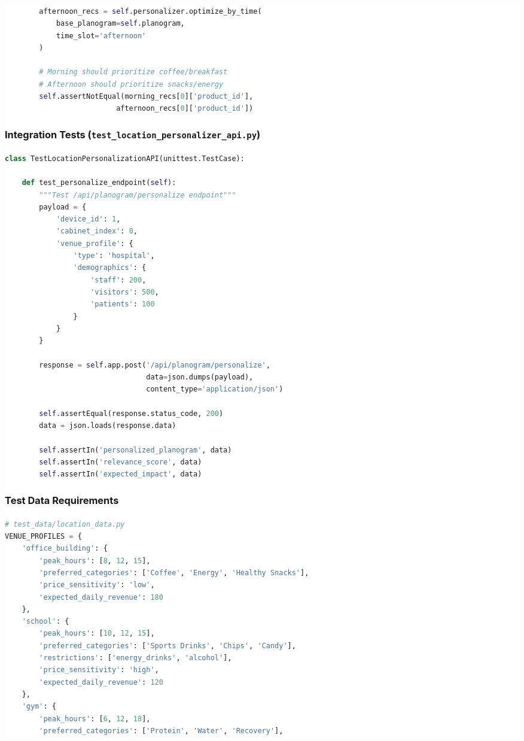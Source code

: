 ```python
        afternoon_recs = self.personalizer.optimize_by_time(
            base_planogram=self.planogram,
            time_slot='afternoon'
        )
        
        # Morning should prioritize coffee/breakfast
        # Afternoon should prioritize snacks/energy
        self.assertNotEqual(morning_recs[0]['product_id'], 
                          afternoon_recs[0]['product_id'])
```

### Integration Tests (`test_location_personalizer_api.py`)

```python
class TestLocationPersonalizationAPI(unittest.TestCase):
    
    def test_personalize_endpoint(self):
        """Test /api/planogram/personalize endpoint"""
        payload = {
            'device_id': 1,
            'cabinet_index': 0,
            'venue_profile': {
                'type': 'hospital',
                'demographics': {
                    'staff': 200,
                    'visitors': 500,
                    'patients': 100
                }
            }
        }
        
        response = self.app.post('/api/planogram/personalize',
                                 data=json.dumps(payload),
                                 content_type='application/json')
        
        self.assertEqual(response.status_code, 200)
        data = json.loads(response.data)
        
        self.assertIn('personalized_planogram', data)
        self.assertIn('relevance_score', data)
        self.assertIn('expected_impact', data)
```

### Test Data Requirements

```python
# test_data/location_data.py
VENUE_PROFILES = {
    'office_building': {
        'peak_hours': [8, 12, 15],
        'preferred_categories': ['Coffee', 'Energy', 'Healthy Snacks'],
        'price_sensitivity': 'low',
        'expected_daily_revenue': 180
    },
    'school': {
        'peak_hours': [10, 12, 15],
        'preferred_categories': ['Sports Drinks', 'Chips', 'Candy'],
        'restrictions': ['energy_drinks', 'alcohol'],
        'price_sensitivity': 'high',
        'expected_daily_revenue': 120
    },
    'gym': {
        'peak_hours': [6, 12, 18],
        'preferred_categories': ['Protein', 'Water', 'Recovery'],
```
